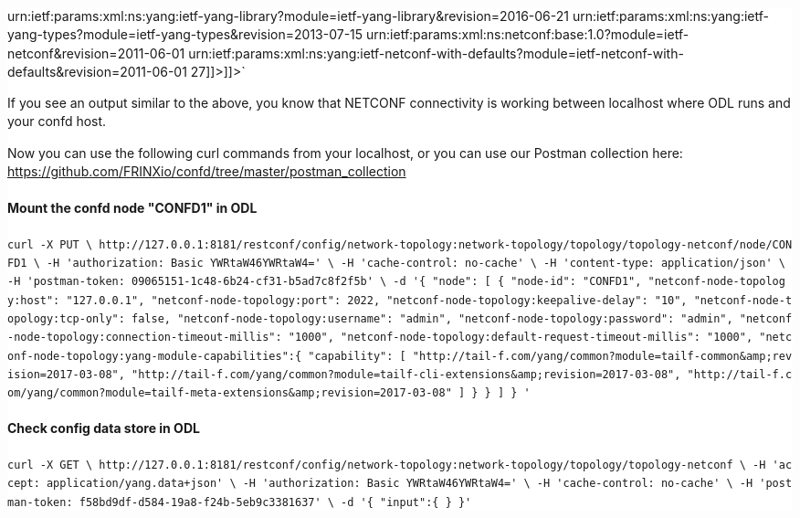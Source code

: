 <capability>urn:ietf:params:xml:ns:yang:ietf-yang-library?module=ietf-yang-library&amp;revision=2016-06-21</capability>
<capability>urn:ietf:params:xml:ns:yang:ietf-yang-types?module=ietf-yang-types&amp;revision=2013-07-15</capability>
<capability>urn:ietf:params:xml:ns:netconf:base:1.0?module=ietf-netconf&amp;revision=2011-06-01</capability>
<capability>urn:ietf:params:xml:ns:yang:ietf-netconf-with-defaults?module=ietf-netconf-with-defaults&amp;revision=2011-06-01</capability>
</capabilities>
<session-id>27</session-id></hello>]]>]]>`

If you see an output similar to the above, you know that NETCONF connectivity is working between localhost where ODL runs and your confd host.

Now you can use the following curl commands from your localhost, or you can use our Postman collection here: https://github.com/FRINXio/confd/tree/master/postman_collection

#### Mount the confd node "CONFD1" in ODL

`curl -X PUT \
  http://127.0.0.1:8181/restconf/config/network-topology:network-topology/topology/topology-netconf/node/CONFD1 \
  -H 'authorization: Basic YWRtaW46YWRtaW4=' \
  -H 'cache-control: no-cache' \
  -H 'content-type: application/json' \
  -H 'postman-token: 09065151-1c48-6b24-cf31-b5ad7c8f2f5b' \
  -d '{
  "node": [
    {
      "node-id": "CONFD1",
      "netconf-node-topology:host": "127.0.0.1",
      "netconf-node-topology:port": 2022,
      "netconf-node-topology:keepalive-delay": "10",
      "netconf-node-topology:tcp-only": false,
      "netconf-node-topology:username": "admin",
      "netconf-node-topology:password": "admin",
      "netconf-node-topology:connection-timeout-millis": "1000",
      "netconf-node-topology:default-request-timeout-millis": "1000",
      "netconf-node-topology:yang-module-capabilities":{
          "capability": [
           "http://tail-f.com/yang/common?module=tailf-common&amp;revision=2017-03-08",
           "http://tail-f.com/yang/common?module=tailf-cli-extensions&amp;revision=2017-03-08",
           "http://tail-f.com/yang/common?module=tailf-meta-extensions&amp;revision=2017-03-08"
          ]
      }
    }
  ]
}
'`

#### Check config data store in ODL

`curl -X GET \
  http://127.0.0.1:8181/restconf/config/network-topology:network-topology/topology/topology-netconf \
  -H 'accept: application/yang.data+json' \
  -H 'authorization: Basic YWRtaW46YWRtaW4=' \
  -H 'cache-control: no-cache' \
  -H 'postman-token: f58bd9df-d584-19a8-f24b-5eb9c3381637' \
  -d '{
  "input":{
  }
}'`
